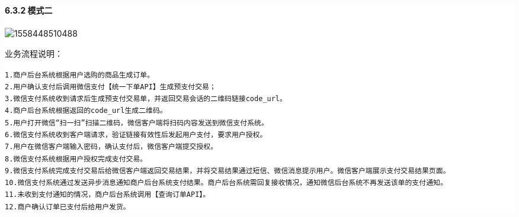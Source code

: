 #### 6.3.2 模式二

![1558448510488](images/1558448510488.png)

业务流程说明：

```properties
1.商户后台系统根据用户选购的商品生成订单。
2.用户确认支付后调用微信支付【统一下单API】生成预支付交易；
3.微信支付系统收到请求后生成预支付交易单，并返回交易会话的二维码链接code_url。
4.商户后台系统根据返回的code_url生成二维码。
5.用户打开微信“扫一扫”扫描二维码，微信客户端将扫码内容发送到微信支付系统。
6.微信支付系统收到客户端请求，验证链接有效性后发起用户支付，要求用户授权。
7.用户在微信客户端输入密码，确认支付后，微信客户端提交授权。
8.微信支付系统根据用户授权完成支付交易。
9.微信支付系统完成支付交易后给微信客户端返回交易结果，并将交易结果通过短信、微信消息提示用户。微信客户端展示支付交易结果页面。
10.微信支付系统通过发送异步消息通知商户后台系统支付结果。商户后台系统需回复接收情况，通知微信后台系统不再发送该单的支付通知。
11.未收到支付通知的情况，商户后台系统调用【查询订单API】。
12.商户确认订单已支付后给用户发货。
```

